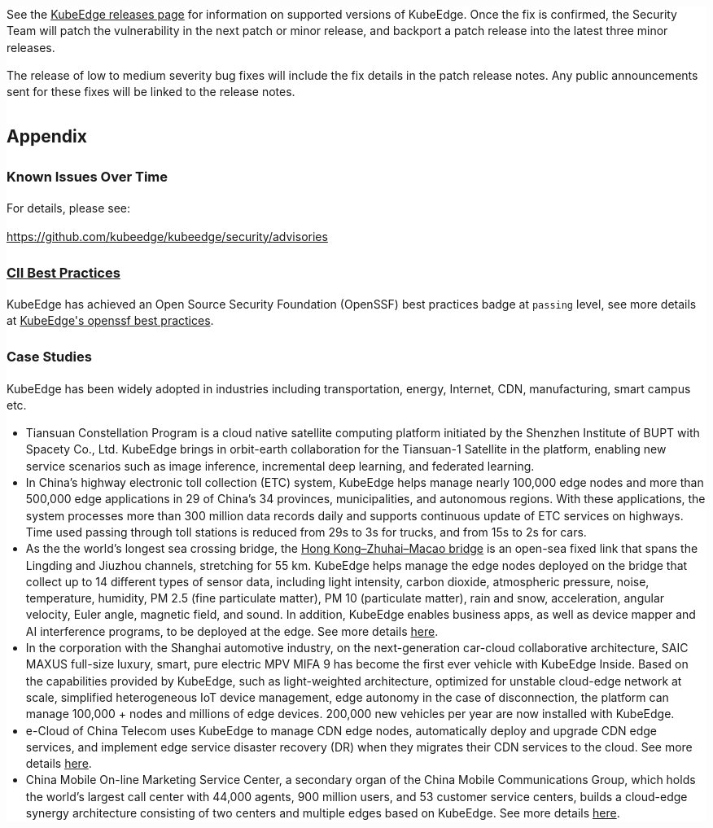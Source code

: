See the [KubeEdge releases page](https://github.com/kubeedge/kubeedge/releases) for information on supported versions of KubeEdge. Once the fix is confirmed, the Security Team will patch the vulnerability in the next patch or minor release, and backport a patch release into the latest three minor releases.

The release of low to medium severity bug fixes will include the fix details in the patch release notes. Any public announcements sent for these fixes will be linked to the release notes.

## Appendix

### Known Issues Over Time

For details, please see: 

https://github.com/kubeedge/kubeedge/security/advisories

### [CII Best Practices](https://www.coreinfrastructure.org/programs/best-practices-program/)

KubeEdge has achieved an Open Source Security Foundation (OpenSSF) best practices badge at `passing` level, see more details at [KubeEdge's openssf best practices](https://bestpractices.coreinfrastructure.org/en/projects/3018).

### Case Studies

KubeEdge has been widely adopted in industries including transportation, energy, Internet, CDN, manufacturing, smart campus etc.

* Tiansuan Constellation Program is a cloud native satellite computing platform initiated by the Shenzhen Institute of BUPT with Spacety Co., Ltd. KubeEdge brings in orbit-earth collaboration for the Tiansuan-1 Satellite in the platform, enabling new service scenarios such as image inference, incremental deep learning, and federated learning.
* In China’s highway electronic toll collection (ETC) system, KubeEdge helps manage nearly 100,000 edge nodes and more than 500,000 edge applications in 29 of China’s 34 provinces, municipalities, and autonomous regions. With these applications, the system processes more than 300 million data records daily and supports continuous update of ETC services on highways. Time used passing through toll stations is reduced from 29s to 3s for trucks, and from 15s to 2s for cars.
* As the the world’s longest sea crossing bridge, the [Hong Kong–Zhuhai–Macao bridge](https://en.wikipedia.org/wiki/Hong_Kong–Zhuhai–Macau_Bridge) is an open-sea fixed link that spans the Lingding and Jiuzhou channels, stretching for 55 km. KubeEdge helps manage the edge nodes deployed on the bridge that collect up to 14 different types of sensor data, including light intensity, carbon dioxide, atmospheric pressure, noise, temperature, humidity, PM 2.5 (fine particulate matter), PM 10 (particulate matter), rain and snow, acceleration, angular velocity, Euler angle, magnetic field, and sound. In addition, KubeEdge enables business apps, as well as device mapper and AI interference programs, to be deployed at the edge. See more details [here](https://www.altoros.com/blog/kubeedge-monitoring-edge-devices-at-the-worlds-longest-sea-bridge/).
* In the corporation with the Shanghai automotive industry, on the next-generation car-cloud collaborative architecture, SAIC MAXUS full-size luxury, smart, pure electric MPV MIFA 9 has become the first ever vehicle with KubeEdge Inside. Based on the capabilities provided by KubeEdge, such as light-weighted architecture, optimized for unstable cloud-edge network at scale, simplified heterogeneous IoT device management, edge autonomy in the case of disconnection, the platform can manage 100,000 + nodes and millions of edge devices. 200,000 new vehicles per year are now installed with KubeEdge.
* e-Cloud of China Telecom uses KubeEdge to manage CDN edge nodes, automatically deploy and upgrade CDN edge services, and implement edge service disaster recovery (DR) when they migrates their CDN services to the cloud. See more details [here](https://www.cncf.io/blog/2022/03/18/e-cloud-large-scale-cdn-using-kubeedge).
* China Mobile On-line Marketing Service Center, a secondary organ of the China Mobile Communications Group, which holds the world’s largest call center with 44,000 agents, 900 million users, and 53 customer service centers, builds a cloud-edge synergy architecture consisting of two centers and multiple edges based on KubeEdge. See more details [here](https://www.cncf.io/blog/2021/08/16/china-mobile-kubeedge-based-customer-service-platform-featuring-edge-cloud-synergy).